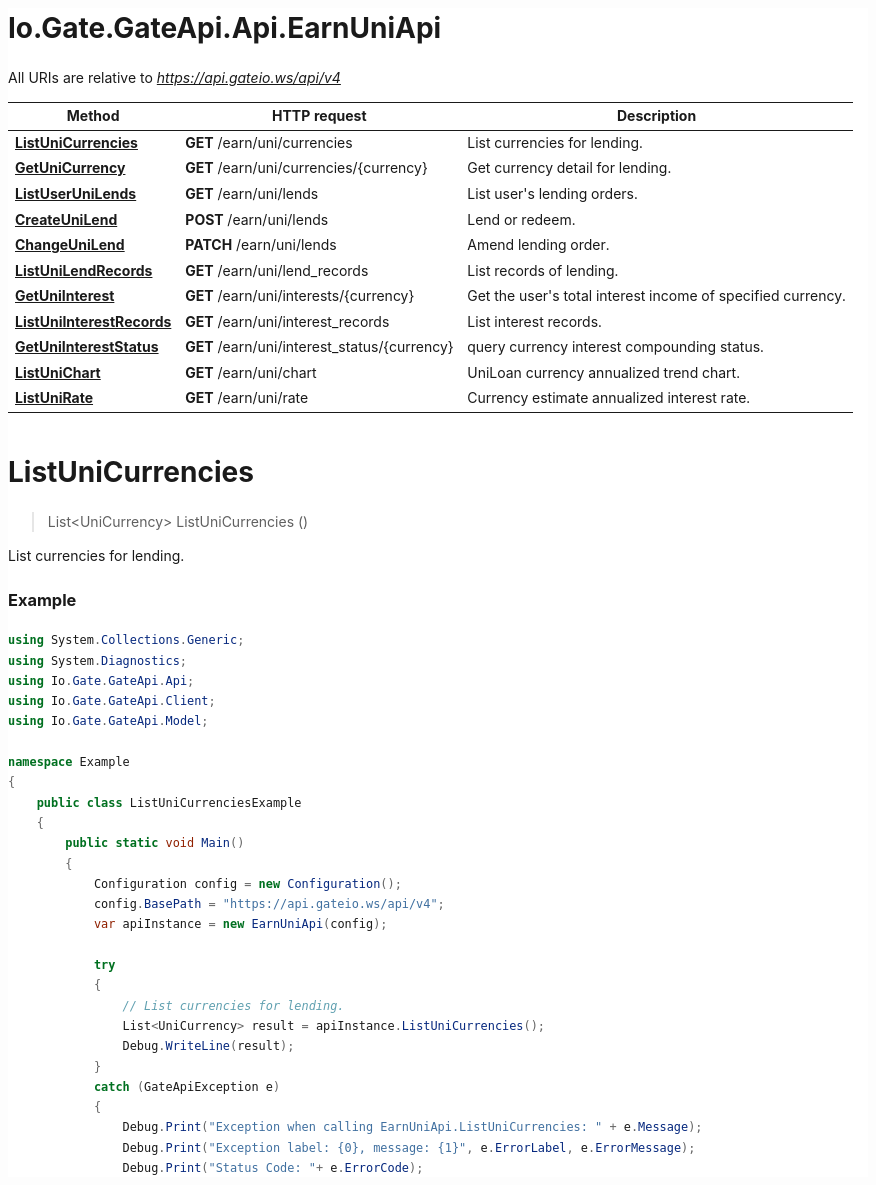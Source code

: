 # Io.Gate.GateApi.Api.EarnUniApi

All URIs are relative to *https://api.gateio.ws/api/v4*

Method | HTTP request | Description
------------- | ------------- | -------------
[**ListUniCurrencies**](EarnUniApi.md#listunicurrencies) | **GET** /earn/uni/currencies | List currencies for lending.
[**GetUniCurrency**](EarnUniApi.md#getunicurrency) | **GET** /earn/uni/currencies/{currency} | Get currency detail for lending.
[**ListUserUniLends**](EarnUniApi.md#listuserunilends) | **GET** /earn/uni/lends | List user&#39;s lending orders.
[**CreateUniLend**](EarnUniApi.md#createunilend) | **POST** /earn/uni/lends | Lend or redeem.
[**ChangeUniLend**](EarnUniApi.md#changeunilend) | **PATCH** /earn/uni/lends | Amend lending order.
[**ListUniLendRecords**](EarnUniApi.md#listunilendrecords) | **GET** /earn/uni/lend_records | List records of lending.
[**GetUniInterest**](EarnUniApi.md#getuniinterest) | **GET** /earn/uni/interests/{currency} | Get the user&#39;s total interest income of specified currency.
[**ListUniInterestRecords**](EarnUniApi.md#listuniinterestrecords) | **GET** /earn/uni/interest_records | List interest records.
[**GetUniInterestStatus**](EarnUniApi.md#getuniintereststatus) | **GET** /earn/uni/interest_status/{currency} | query currency interest compounding status.
[**ListUniChart**](EarnUniApi.md#listunichart) | **GET** /earn/uni/chart | UniLoan currency annualized trend chart.
[**ListUniRate**](EarnUniApi.md#listunirate) | **GET** /earn/uni/rate | Currency estimate annualized interest rate.


<a name="listunicurrencies"></a>
# **ListUniCurrencies**
> List&lt;UniCurrency&gt; ListUniCurrencies ()

List currencies for lending.

### Example
```csharp
using System.Collections.Generic;
using System.Diagnostics;
using Io.Gate.GateApi.Api;
using Io.Gate.GateApi.Client;
using Io.Gate.GateApi.Model;

namespace Example
{
    public class ListUniCurrenciesExample
    {
        public static void Main()
        {
            Configuration config = new Configuration();
            config.BasePath = "https://api.gateio.ws/api/v4";
            var apiInstance = new EarnUniApi(config);

            try
            {
                // List currencies for lending.
                List<UniCurrency> result = apiInstance.ListUniCurrencies();
                Debug.WriteLine(result);
            }
            catch (GateApiException e)
            {
                Debug.Print("Exception when calling EarnUniApi.ListUniCurrencies: " + e.Message);
                Debug.Print("Exception label: {0}, message: {1}", e.ErrorLabel, e.ErrorMessage);
                Debug.Print("Status Code: "+ e.ErrorCode);
```